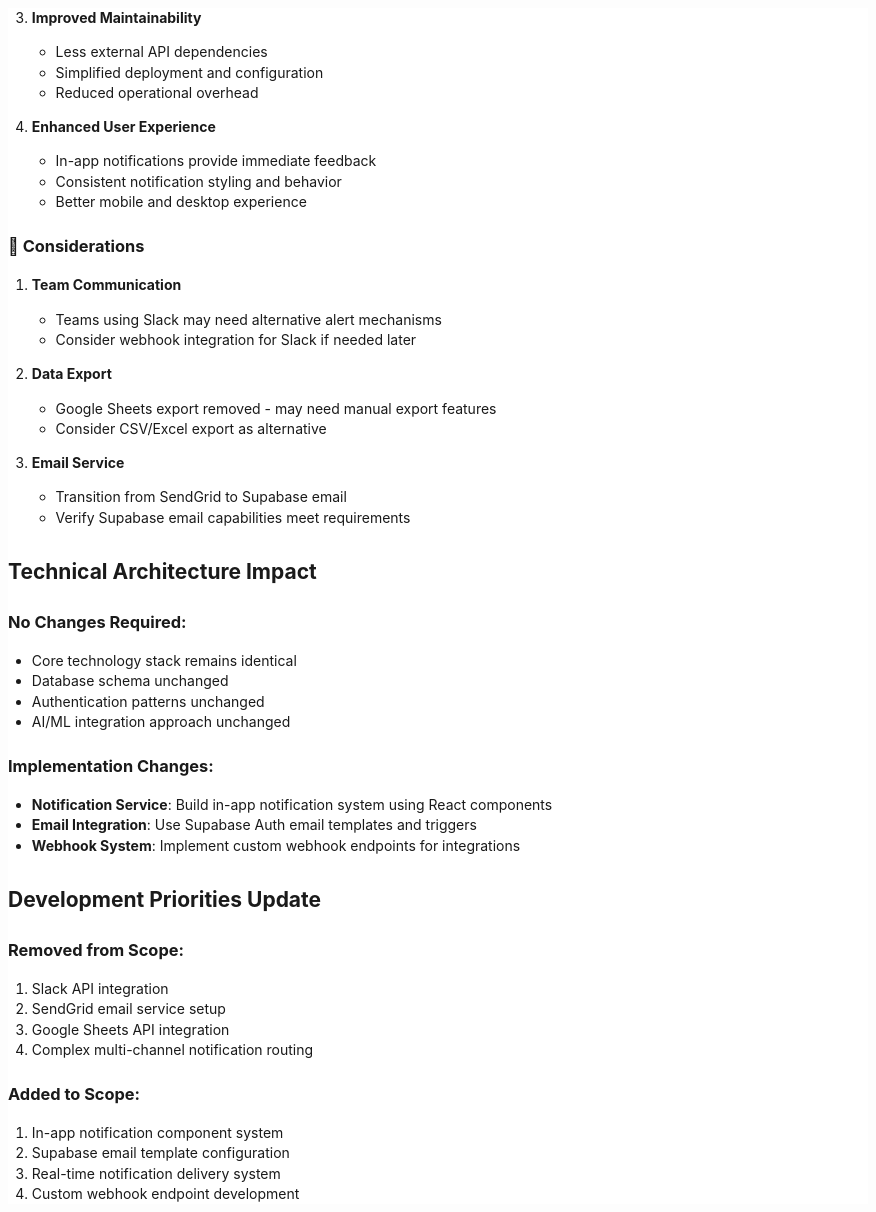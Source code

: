 3. **Improved Maintainability**
   - Less external API dependencies
   - Simplified deployment and configuration
   - Reduced operational overhead

4. **Enhanced User Experience**
   - In-app notifications provide immediate feedback
   - Consistent notification styling and behavior
   - Better mobile and desktop experience

### 🔄 **Considerations**

1. **Team Communication**
   - Teams using Slack may need alternative alert mechanisms
   - Consider webhook integration for Slack if needed later

2. **Data Export**
   - Google Sheets export removed - may need manual export features
   - Consider CSV/Excel export as alternative

3. **Email Service**
   - Transition from SendGrid to Supabase email
   - Verify Supabase email capabilities meet requirements

## Technical Architecture Impact

### **No Changes Required**:
- Core technology stack remains identical
- Database schema unchanged
- Authentication patterns unchanged
- AI/ML integration approach unchanged

### **Implementation Changes**:
- **Notification Service**: Build in-app notification system using React components
- **Email Integration**: Use Supabase Auth email templates and triggers
- **Webhook System**: Implement custom webhook endpoints for integrations

## Development Priorities Update

### **Removed from Scope**:
1. Slack API integration
2. SendGrid email service setup
3. Google Sheets API integration
4. Complex multi-channel notification routing

### **Added to Scope**:
1. In-app notification component system
2. Supabase email template configuration
3. Real-time notification delivery system
4. Custom webhook endpoint development
